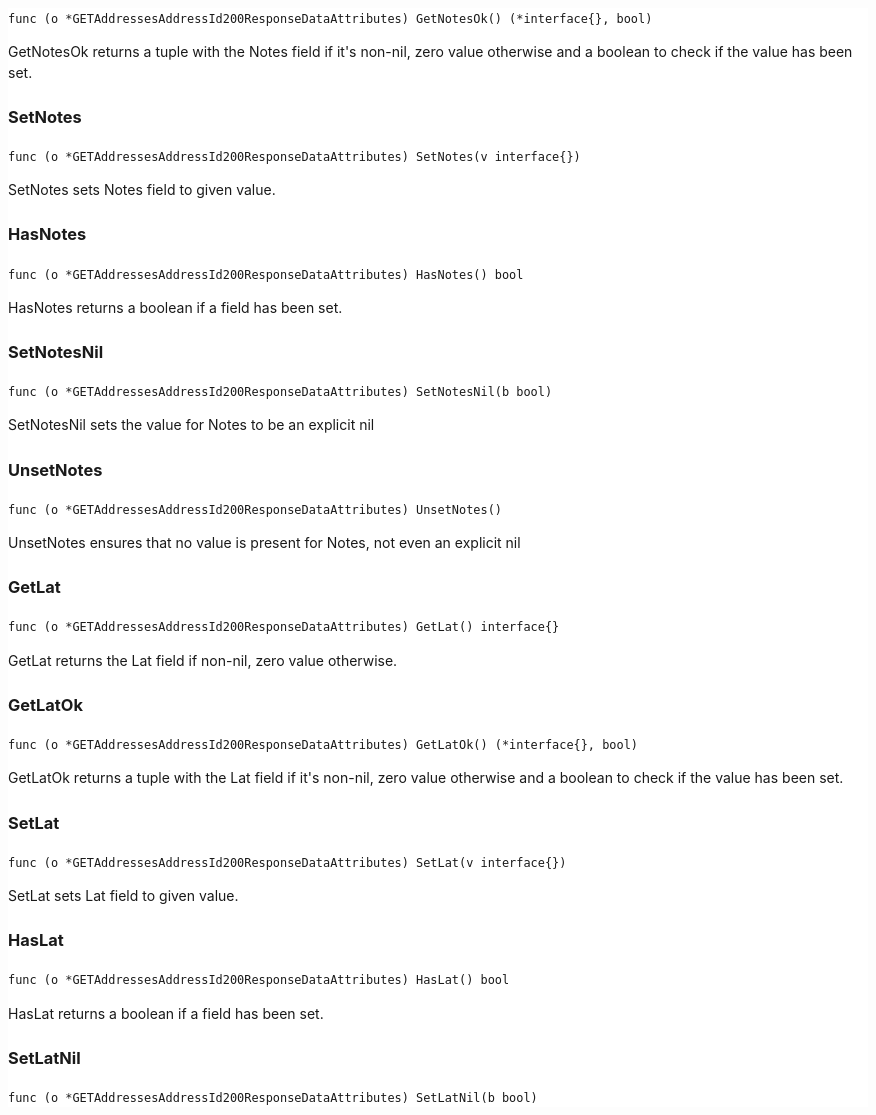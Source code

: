 `func (o *GETAddressesAddressId200ResponseDataAttributes) GetNotesOk() (*interface{}, bool)`

GetNotesOk returns a tuple with the Notes field if it's non-nil, zero value otherwise
and a boolean to check if the value has been set.

### SetNotes

`func (o *GETAddressesAddressId200ResponseDataAttributes) SetNotes(v interface{})`

SetNotes sets Notes field to given value.

### HasNotes

`func (o *GETAddressesAddressId200ResponseDataAttributes) HasNotes() bool`

HasNotes returns a boolean if a field has been set.

### SetNotesNil

`func (o *GETAddressesAddressId200ResponseDataAttributes) SetNotesNil(b bool)`

 SetNotesNil sets the value for Notes to be an explicit nil

### UnsetNotes
`func (o *GETAddressesAddressId200ResponseDataAttributes) UnsetNotes()`

UnsetNotes ensures that no value is present for Notes, not even an explicit nil
### GetLat

`func (o *GETAddressesAddressId200ResponseDataAttributes) GetLat() interface{}`

GetLat returns the Lat field if non-nil, zero value otherwise.

### GetLatOk

`func (o *GETAddressesAddressId200ResponseDataAttributes) GetLatOk() (*interface{}, bool)`

GetLatOk returns a tuple with the Lat field if it's non-nil, zero value otherwise
and a boolean to check if the value has been set.

### SetLat

`func (o *GETAddressesAddressId200ResponseDataAttributes) SetLat(v interface{})`

SetLat sets Lat field to given value.

### HasLat

`func (o *GETAddressesAddressId200ResponseDataAttributes) HasLat() bool`

HasLat returns a boolean if a field has been set.

### SetLatNil

`func (o *GETAddressesAddressId200ResponseDataAttributes) SetLatNil(b bool)`
